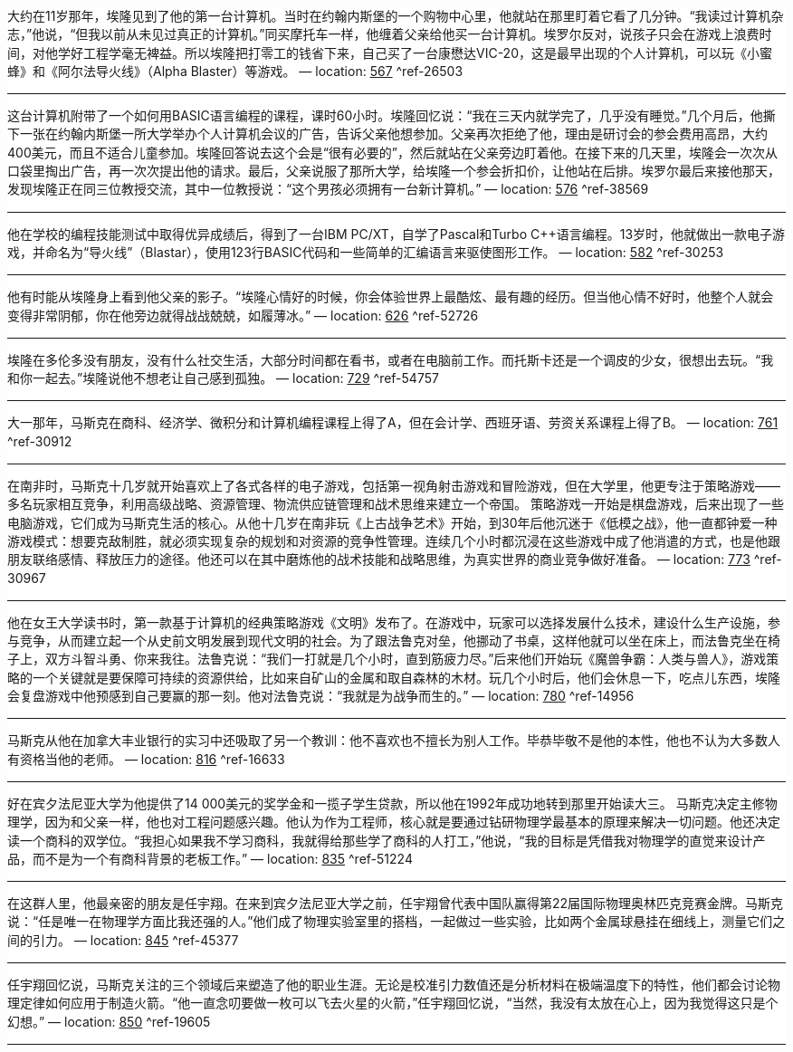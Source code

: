 大约在11岁那年，埃隆见到了他的第一台计算机。当时在约翰内斯堡的一个购物中心里，他就站在那里盯着它看了几分钟。“我读过计算机杂志，”他说，“但我以前从未见过真正的计算机。”同买摩托车一样，他缠着父亲给他买一台计算机。埃罗尔反对，说孩子只会在游戏上浪费时间，对他学好工程学毫无裨益。所以埃隆把打零工的钱省下来，自己买了一台康懋达VIC-20，这是最早出现的个人计算机，可以玩《小蜜蜂》和《阿尔法导火线》（Alpha Blaster）等游戏。 — location: [567]() ^ref-26503

---
这台计算机附带了一个如何用BASIC语言编程的课程，课时60小时。埃隆回忆说：“我在三天内就学完了，几乎没有睡觉。”几个月后，他撕下一张在约翰内斯堡一所大学举办个人计算机会议的广告，告诉父亲他想参加。父亲再次拒绝了他，理由是研讨会的参会费用高昂，大约400美元，而且不适合儿童参加。埃隆回答说去这个会是“很有必要的”，然后就站在父亲旁边盯着他。在接下来的几天里，埃隆会一次次从口袋里掏出广告，再一次次提出他的请求。最后，父亲说服了那所大学，给埃隆一个参会折扣价，让他站在后排。埃罗尔最后来接他那天，发现埃隆正在同三位教授交流，其中一位教授说：“这个男孩必须拥有一台新计算机。” — location: [576]() ^ref-38569

---
他在学校的编程技能测试中取得优异成绩后，得到了一台IBM PC/XT，自学了Pascal和Turbo C++语言编程。13岁时，他就做出一款电子游戏，并命名为“导火线”（Blastar），使用123行BASIC代码和一些简单的汇编语言来驱使图形工作。 — location: [582]() ^ref-30253

---
他有时能从埃隆身上看到他父亲的影子。“埃隆心情好的时候，你会体验世界上最酷炫、最有趣的经历。但当他心情不好时，他整个人就会变得非常阴郁，你在他旁边就得战战兢兢，如履薄冰。” — location: [626]() ^ref-52726

---
埃隆在多伦多没有朋友，没有什么社交生活，大部分时间都在看书，或者在电脑前工作。而托斯卡还是一个调皮的少女，很想出去玩。“我和你一起去。”埃隆说他不想老让自己感到孤独。 — location: [729]() ^ref-54757

---
大一那年，马斯克在商科、经济学、微积分和计算机编程课程上得了A，但在会计学、西班牙语、劳资关系课程上得了B。 — location: [761]() ^ref-30912

---
在南非时，马斯克十几岁就开始喜欢上了各式各样的电子游戏，包括第一视角射击游戏和冒险游戏，但在大学里，他更专注于策略游戏——多名玩家相互竞争，利用高级战略、资源管理、物流供应链管理和战术思维来建立一个帝国。 策略游戏一开始是棋盘游戏，后来出现了一些电脑游戏，它们成为马斯克生活的核心。从他十几岁在南非玩《上古战争艺术》开始，到30年后他沉迷于《低模之战》，他一直都钟爱一种游戏模式：想要克敌制胜，就必须实现复杂的规划和对资源的竞争性管理。连续几个小时都沉浸在这些游戏中成了他消遣的方式，也是他跟朋友联络感情、释放压力的途径。他还可以在其中磨炼他的战术技能和战略思维，为真实世界的商业竞争做好准备。 — location: [773]() ^ref-30967

---
他在女王大学读书时，第一款基于计算机的经典策略游戏《文明》发布了。在游戏中，玩家可以选择发展什么技术，建设什么生产设施，参与竞争，从而建立起一个从史前文明发展到现代文明的社会。为了跟法鲁克对垒，他挪动了书桌，这样他就可以坐在床上，而法鲁克坐在椅子上，双方斗智斗勇、你来我往。法鲁克说：“我们一打就是几个小时，直到筋疲力尽。”后来他们开始玩《魔兽争霸：人类与兽人》，游戏策略的一个关键就是要保障可持续的资源供给，比如来自矿山的金属和取自森林的木材。玩几个小时后，他们会休息一下，吃点儿东西，埃隆会复盘游戏中他预感到自己要赢的那一刻。他对法鲁克说：“我就是为战争而生的。” — location: [780]() ^ref-14956

---
马斯克从他在加拿大丰业银行的实习中还吸取了另一个教训：他不喜欢也不擅长为别人工作。毕恭毕敬不是他的本性，他也不认为大多数人有资格当他的老师。 — location: [816]() ^ref-16633

---
好在宾夕法尼亚大学为他提供了14 000美元的奖学金和一揽子学生贷款，所以他在1992年成功地转到那里开始读大三。 马斯克决定主修物理学，因为和父亲一样，他也对工程问题感兴趣。他认为作为工程师，核心就是要通过钻研物理学最基本的原理来解决一切问题。他还决定读一个商科的双学位。“我担心如果我不学习商科，我就得给那些学了商科的人打工，”他说，“我的目标是凭借我对物理学的直觉来设计产品，而不是为一个有商科背景的老板工作。” — location: [835]() ^ref-51224

---
在这群人里，他最亲密的朋友是任宇翔。在来到宾夕法尼亚大学之前，任宇翔曾代表中国队赢得第22届国际物理奥林匹克竞赛金牌。马斯克说：“任是唯一在物理学方面比我还强的人。”他们成了物理实验室里的搭档，一起做过一些实验，比如两个金属球悬挂在细线上，测量它们之间的引力。 — location: [845]() ^ref-45377

---
任宇翔回忆说，马斯克关注的三个领域后来塑造了他的职业生涯。无论是校准引力数值还是分析材料在极端温度下的特性，他们都会讨论物理定律如何应用于制造火箭。“他一直念叨要做一枚可以飞去火星的火箭，”任宇翔回忆说，“当然，我没有太放在心上，因为我觉得这只是个幻想。” — location: [850]() ^ref-19605

---